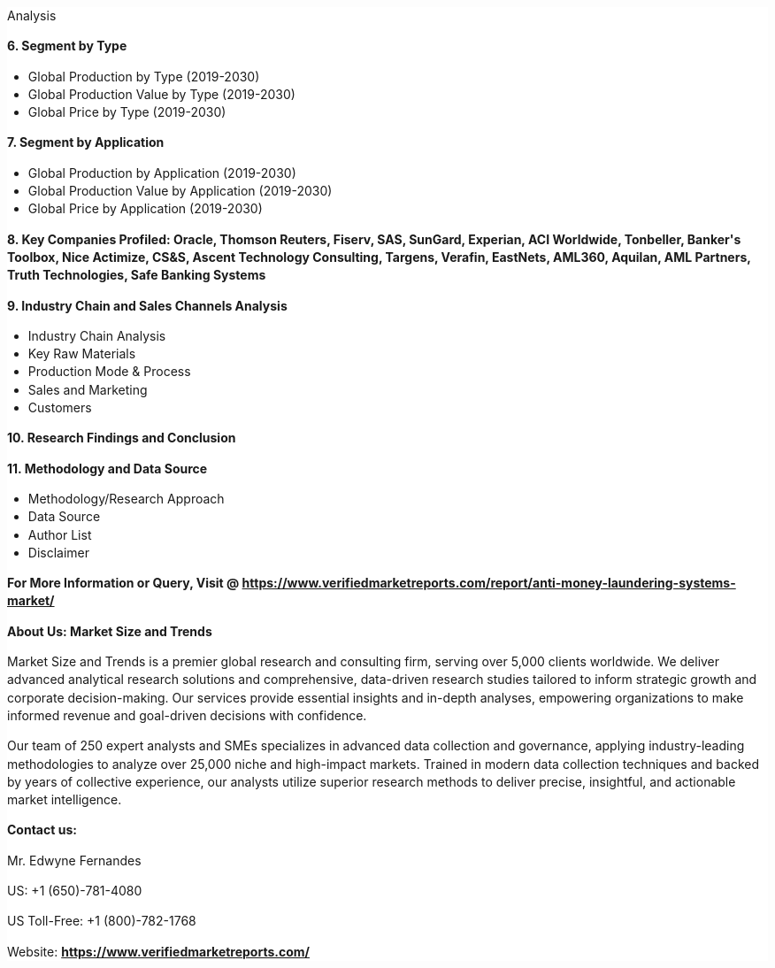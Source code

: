 Analysis&nbsp;</li></ul><p><strong>6. Segment by Type</strong></p><ul><li>Global Production by Type (2019-2030)</li><li>Global Production Value by Type (2019-2030)</li><li>Global Price by Type (2019-2030)</li></ul><p><strong>7. Segment by Application</strong></p><ul><li>Global Production by Application (2019-2030)</li><li>Global Production Value by Application (2019-2030)</li><li>Global Price by Application (2019-2030)</li></ul><p><strong>8. Key Companies Profiled: Oracle, Thomson Reuters, Fiserv, SAS, SunGard, Experian, ACI Worldwide, Tonbeller, Banker's Toolbox, Nice Actimize, CS&S, Ascent Technology Consulting, Targens, Verafin, EastNets, AML360, Aquilan, AML Partners, Truth Technologies, Safe Banking Systems</strong></p><p><strong>9. Industry Chain and Sales Channels Analysis</strong></p><ul><li>Industry Chain Analysis</li><li>Key Raw Materials</li><li>Production Mode &amp; Process</li><li>Sales and Marketing</li><li>Customers</li></ul><p><strong>10. Research Findings and Conclusion</strong></p><p><strong>11. Methodology and Data Source</strong></p><ul><li>Methodology/Research Approach</li><li>Data Source</li><li>Author List</li><li>Disclaimer</li></ul></p><p><strong>For More Information or Query, Visit @ <a href="https://www.verifiedmarketreports.com/report/anti-money-laundering-systems-market/">https://www.verifiedmarketreports.com/report/anti-money-laundering-systems-market/</a></strong></p><p><strong>About Us: Market Size and Trends</strong></p><p>Market Size and Trends is a premier global research and consulting firm, serving over 5,000 clients worldwide. We deliver advanced analytical research solutions and comprehensive, data-driven research studies tailored to inform strategic growth and corporate decision-making. Our services provide essential insights and in-depth analyses, empowering organizations to make informed revenue and goal-driven decisions with confidence.</p><p>Our team of 250 expert analysts and SMEs specializes in advanced data collection and governance, applying industry-leading methodologies to analyze over 25,000 niche and high-impact markets. Trained in modern data collection techniques and backed by years of collective experience, our analysts utilize superior research methods to deliver precise, insightful, and actionable market intelligence.</p><p><strong>Contact us:</strong></p><p>Mr. Edwyne Fernandes</p><p>US: +1 (650)-781-4080</p><p>US Toll-Free: +1 (800)-782-1768</p><p>Website: <strong><a href="https://www.verifiedmarketreports.com/">https://www.verifiedmarketreports.com/</a></strong></p>
